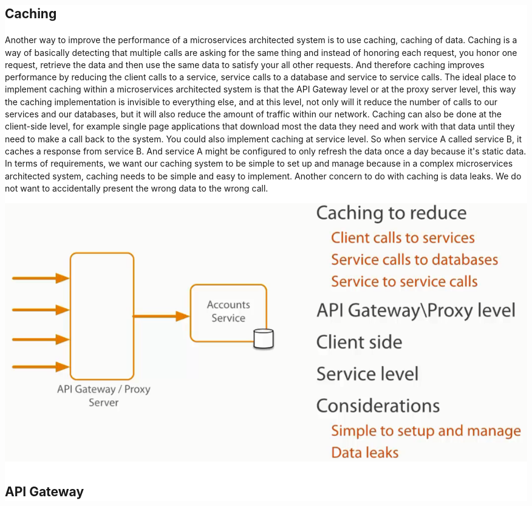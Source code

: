 ## Caching

Another way to improve the performance of a microservices architected system is to use caching, caching of data. Caching is a way of basically detecting that multiple calls are asking for the same thing and instead of honoring each request, you honor one request, retrieve the data and then use the same data to satisfy your all other requests. And therefore caching improves performance by reducing the client calls to a service, service calls to a database and service to service calls. The ideal place to implement caching within a microservices architected system is that the API Gateway level or at the proxy server level, this way the caching implementation is invisible to everything else, and at this level, not only will it reduce the number of calls to our services and our databases, but it will also reduce the amount of traffic within our network. Caching can also be done at the client-side level, for example single page applications that download most the data they need and work with that data until they need to make a call back to the system. You could also implement caching at service level. So when service A called service B, it caches a response from service B. And service A might be configured to only refresh the data once a day because it's static data. In terms of requirements, we want our caching system to be simple to set up and manage because in a complex microservices architected system, caching needs to be simple and easy to implement. Another concern to do with caching is data leaks. We do not want to accidentally present the wrong data to the wrong call.

![Caching](https://github.com/andreborgesdev/Thesis-Notes/blob/master/Images/Microservices_Caching.png?raw=true)

## API Gateway
